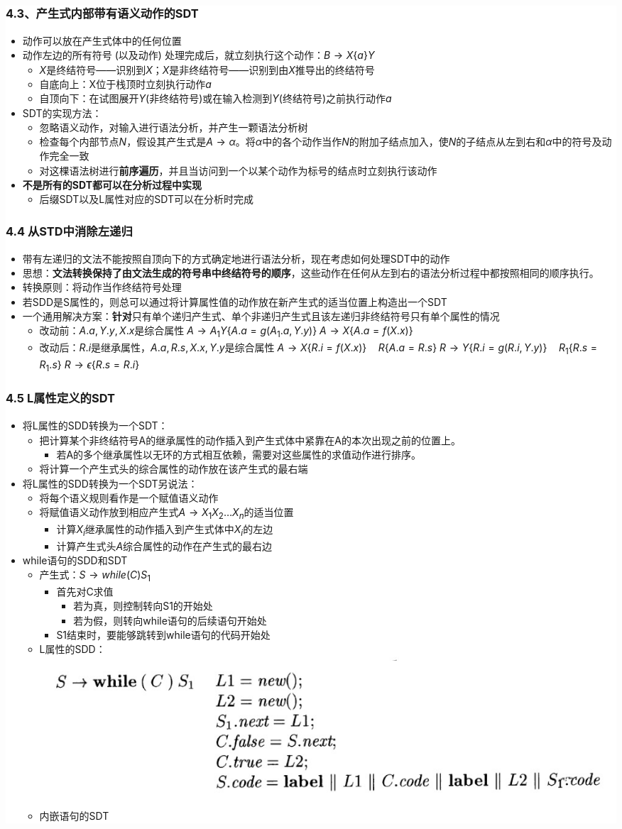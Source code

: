 ### 4.3、产生式内部带有语义动作的SDT
- 动作可以放在产生式体中的任何位置
- 动作左边的所有符号 (以及动作) 处理完成后，就立刻执行这个动作：$B\rightarrow X \{a\} Y$
  - $X$是终结符号——识别到$X$；$X$是非终结符号——识别到由$X$推导出的终结符号
  - 自底向上：X位于栈顶时立刻执行动作$a$
  - 自顶向下：在试图展开$Y$(非终结符号)或在输入检测到$Y$(终结符号)之前执行动作$a$
- SDT的实现方法：
  - 忽略语义动作，对输入进行语法分析，并产生一颗语法分析树
  - 检查每个内部节点$N$，假设其产生式是$A\rightarrow\alpha$。将$\alpha$中的各个动作当作$N$的附加子结点加入，使$N$的子结点从左到右和$\alpha$中的符号及动作完全一致
  - 对这棵语法树进行**前序遍历**，并且当访问到一个以某个动作为标号的结点时立刻执行该动作
- **不是所有的SDT都可以在分析过程中实现**
  - 后缀SDT以及L属性对应的SDT可以在分析时完成

### 4.4 从STD中消除左递归
- 带有左递归的文法不能按照自顶向下的方式确定地进行语法分析，现在考虑如何处理SDT中的动作
- 思想：**文法转换保持了由文法生成的符号串中终结符号的顺序**，这些动作在任何从左到右的语法分析过程中都按照相同的顺序执行。
- 转换原则：将动作当作终结符号处理
- 若SDD是S属性的，则总可以通过将计算属性值的动作放在新产生式的适当位置上构造出一个SDT
- 一个通用解决方案：**针对**只有单个递归产生式、单个非递归产生式且该左递归非终结符号只有单个属性的情况
  - 改动前：$A.a,Y.y,X.x$是综合属性
    $A\rightarrow A_1Y\{A.a=g(A_1.a,Y.y)\}$
    $A\rightarrow X\{A.a=f(X.x)\}$ 
  - 改动后：$R.i$是继承属性，$A.a,R.s,X.x,Y.y$是综合属性
    $A\rightarrow X\{R.i=f(X.x)\}\quad R\{A.a=R.s\}$ 
    $R\rightarrow Y\{R.i=g(R.i,Y.y)\}\quad R_1\{R.s=R_1.s\}$
    $R\rightarrow\epsilon\{R.s=R.i\}$

### 4.5 L属性定义的SDT
- 将L属性的SDD转换为一个SDT：
  - 把计算某个非终结符号A的继承属性的动作插入到产生式体中紧靠在A的本次出现之前的位置上。
    - 若A的多个继承属性以无环的方式相互依赖，需要对这些属性的求值动作进行排序。
  - 将计算一个产生式头的综合属性的动作放在该产生式的最右端
- 将L属性的SDD转换为一个SDT另说法：
  - 将每个语义规则看作是一个赋值语义动作
  - 将赋值语义动作放到相应产生式$A \rightarrow X_1 X_2 … X_n$的适当位置
    - 计算$X_i$继承属性的动作插入到产生式体中$X_i$的左边
    - 计算产生式头$A$综合属性的动作在产生式的最右边
- while语句的SDD和SDT
  - 产生式：$S → while (C) S_1$
    - 首先对C求值
      - 若为真，则控制转向S1的开始处
      - 若为假，则转向while语句的后续语句开始处
    - S1结束时，要能够跳转到while语句的代码开始处
  - L属性的SDD：
    ![while语句的L属性SDD](while语句的L属性SDD.jpg) 
  - 内嵌语句的SDT